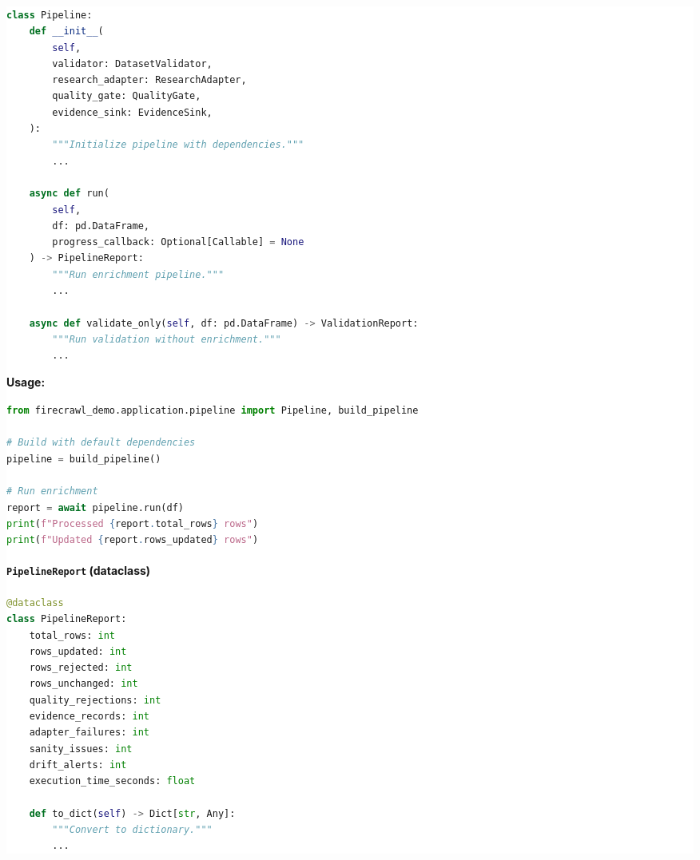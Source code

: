 ```python
class Pipeline:
    def __init__(
        self,
        validator: DatasetValidator,
        research_adapter: ResearchAdapter,
        quality_gate: QualityGate,
        evidence_sink: EvidenceSink,
    ):
        """Initialize pipeline with dependencies."""
        ...
    
    async def run(
        self,
        df: pd.DataFrame,
        progress_callback: Optional[Callable] = None
    ) -> PipelineReport:
        """Run enrichment pipeline."""
        ...
    
    async def validate_only(self, df: pd.DataFrame) -> ValidationReport:
        """Run validation without enrichment."""
        ...
```

**Usage:**

```python
from firecrawl_demo.application.pipeline import Pipeline, build_pipeline

# Build with default dependencies
pipeline = build_pipeline()

# Run enrichment
report = await pipeline.run(df)
print(f"Processed {report.total_rows} rows")
print(f"Updated {report.rows_updated} rows")
```

#### `PipelineReport` (dataclass)

```python
@dataclass
class PipelineReport:
    total_rows: int
    rows_updated: int
    rows_rejected: int
    rows_unchanged: int
    quality_rejections: int
    evidence_records: int
    adapter_failures: int
    sanity_issues: int
    drift_alerts: int
    execution_time_seconds: float
    
    def to_dict(self) -> Dict[str, Any]:
        """Convert to dictionary."""
        ...
```
